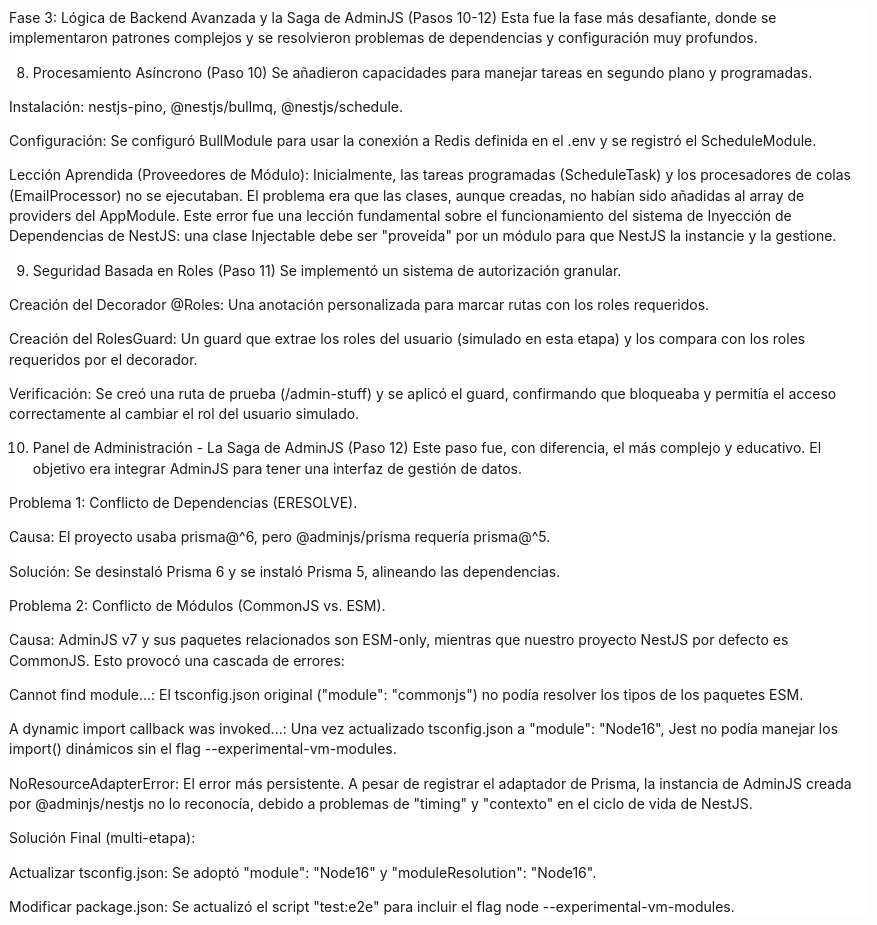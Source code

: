 Fase 3: Lógica de Backend Avanzada y la Saga de AdminJS (Pasos 10-12)
Esta fue la fase más desafiante, donde se implementaron patrones complejos y se resolvieron problemas de dependencias y configuración muy profundos.

8. Procesamiento Asíncrono (Paso 10)
Se añadieron capacidades para manejar tareas en segundo plano y programadas.

Instalación: nestjs-pino, @nestjs/bullmq, @nestjs/schedule.

Configuración: Se configuró BullModule para usar la conexión a Redis definida en el .env y se registró el ScheduleModule.

Lección Aprendida (Proveedores de Módulo): Inicialmente, las tareas programadas (ScheduleTask) y los procesadores de colas (EmailProcessor) no se ejecutaban. El problema era que las clases, aunque creadas, no habían sido añadidas al array de providers del AppModule. Este error fue una lección fundamental sobre el funcionamiento del sistema de Inyección de Dependencias de NestJS: una clase Injectable debe ser "proveída" por un módulo para que NestJS la instancie y la gestione.

9. Seguridad Basada en Roles (Paso 11)
Se implementó un sistema de autorización granular.

Creación del Decorador @Roles: Una anotación personalizada para marcar rutas con los roles requeridos.

Creación del RolesGuard: Un guard que extrae los roles del usuario (simulado en esta etapa) y los compara con los roles requeridos por el decorador.

Verificación: Se creó una ruta de prueba (/admin-stuff) y se aplicó el guard, confirmando que bloqueaba y permitía el acceso correctamente al cambiar el rol del usuario simulado.

10. Panel de Administración - La Saga de AdminJS (Paso 12)
Este paso fue, con diferencia, el más complejo y educativo. El objetivo era integrar AdminJS para tener una interfaz de gestión de datos.

Problema 1: Conflicto de Dependencias (ERESOLVE).

Causa: El proyecto usaba prisma@^6, pero @adminjs/prisma requería prisma@^5.

Solución: Se desinstaló Prisma 6 y se instaló Prisma 5, alineando las dependencias.

Problema 2: Conflicto de Módulos (CommonJS vs. ESM).

Causa: AdminJS v7 y sus paquetes relacionados son ESM-only, mientras que nuestro proyecto NestJS por defecto es CommonJS. Esto provocó una cascada de errores:

Cannot find module...: El tsconfig.json original ("module": "commonjs") no podía resolver los tipos de los paquetes ESM.

A dynamic import callback was invoked...: Una vez actualizado tsconfig.json a "module": "Node16", Jest no podía manejar los import() dinámicos sin el flag --experimental-vm-modules.

NoResourceAdapterError: El error más persistente. A pesar de registrar el adaptador de Prisma, la instancia de AdminJS creada por @adminjs/nestjs no lo reconocía, debido a problemas de "timing" y "contexto" en el ciclo de vida de NestJS.

Solución Final (multi-etapa):

Actualizar tsconfig.json: Se adoptó "module": "Node16" y "moduleResolution": "Node16".

Modificar package.json: Se actualizó el script "test:e2e" para incluir el flag node --experimental-vm-modules.
